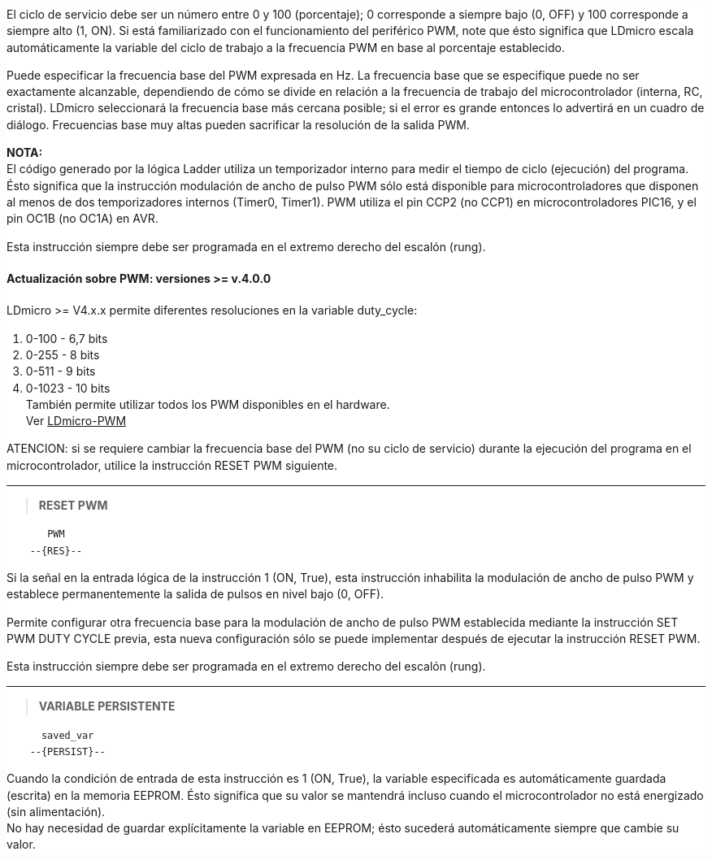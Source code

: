El ciclo de servicio debe ser un número entre 0 y 100 (porcentaje); 0 corresponde a siempre bajo (0, OFF) y 100 corresponde a siempre alto (1, ON). Si está familiarizado con el funcionamiento del periférico PWM, note que ésto significa que LDmicro escala automáticamente la variable del ciclo de trabajo a la frecuencia PWM en base al porcentaje establecido.  

Puede especificar la frecuencia base del PWM expresada en Hz. La frecuencia base que se especifique puede no ser exactamente alcanzable, dependiendo de cómo se divide en relación a la frecuencia de trabajo del microcontrolador (interna, RC, cristal). LDmicro seleccionará la frecuencia base más cercana posible; si el error es grande entonces lo advertirá en un cuadro de diálogo. Frecuencias base muy altas pueden sacrificar la resolución de la salida PWM.  

**NOTA:**  
El código generado por la lógica Ladder utiliza un temporizador interno para medir el tiempo de ciclo (ejecución) del programa. Ésto significa que la instrucción modulación de ancho de pulso PWM sólo está disponible para microcontroladores que disponen al menos de dos temporizadores internos (Timer0, Timer1). PWM utiliza el pin CCP2 (no CCP1) en microcontroladores PIC16, y el pin OC1B (no OC1A) en AVR.  

Esta instrucción siempre debe ser programada en el extremo derecho del escalón (rung).  

#### Actualización sobre PWM: versiones >= v.4.0.0  
LDmicro >= V4.x.x permite diferentes resoluciones en la variable duty_cycle:  
1. 0-100 - 6,7 bits  
2. 0-255 - 8 bits  
3. 0-511 - 9 bits  
4. 0-1023 - 10 bits  
También permite utilizar todos los PWM disponibles en el hardware.  
Ver [LDmicro-PWM](https://github.com/LDmicro/LDmicro/wiki/LDmicro-PWM)  

ATENCION: si se requiere cambiar la frecuencia base del PWM (no su ciclo de servicio) durante la ejecución del programa en el microcontrolador, utilice la instrucción RESET PWM siguiente.  

---

> **RESET PWM**
```  
       PWM  
    --{RES}--  
```
Si la señal en la entrada lógica de la instrucción 1 (ON, True), esta instrucción inhabilita la modulación de ancho de pulso PWM y establece permanentemente la salida de pulsos en nivel bajo (0, OFF).

Permite configurar otra frecuencia base para la modulación de ancho de pulso PWM establecida mediante la instrucción SET PWM DUTY CYCLE previa, esta nueva configuración sólo se puede implementar después de ejecutar la instrucción RESET PWM.  

Esta instrucción siempre debe ser programada en el extremo derecho del escalón (rung).  

---

> **VARIABLE PERSISTENTE**  
```
      saved_var  
    --{PERSIST}--  
```
Cuando la condición de entrada de esta instrucción es 1 (ON, True), la variable especificada es automáticamente guardada (escrita) en la memoria EEPROM. Ésto significa que su valor se mantendrá incluso cuando el microcontrolador no está energizado (sin alimentación).  
No hay necesidad de guardar explícitamente la variable en EEPROM; ésto sucederá automáticamente siempre que cambie su valor.  
